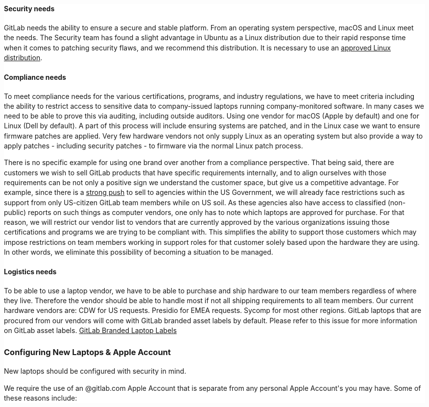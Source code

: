 #### Security needs

GitLab needs the ability to ensure a secure and stable platform. From an operating system perspective, macOS and Linux meet the needs. The Security team has found a slight advantage in Ubuntu as a Linux distribution due to their rapid response time when it comes to patching security flaws, and we recommend this distribution. It is necessary to use an [approved Linux distribution](https://internal.gitlab.com/handbook/security/corporate/operating-systems/).

#### Compliance needs

To meet compliance needs for the various certifications, programs, and industry regulations, we have to meet criteria including the ability to restrict access to sensitive data to company-issued laptops running company-monitored software.
In many cases we need to be able to prove this via auditing, including outside auditors.
Using one vendor for macOS (Apple by default) and one for Linux (Dell by default).
A part of this process will include ensuring systems are patched, and in the Linux case we want to ensure firmware patches are applied.
Very few hardware vendors not only supply Linux as an operating system but also provide a way to apply patches - including security patches - to firmware via the normal Linux patch process.

There is no specific example for using one brand over another from a compliance perspective.
That being said, there are customers we wish to sell GitLab products that have specific requirements internally, and to align ourselves with those requirements can be not only a positive sign we understand the customer space, but give us a competitive advantage.
For example, since there is a [strong push](https://internal.gitlab.com/handbook/engineering/infrastructure/platforms/gitlab-dedicated/us-public-sector-services/) to sell to agencies within the US Government, we will already face restrictions such as support from only US-citizen GitLab team members while on US soil.
As these agencies also have access to classified (non-public) reports on such things as computer vendors, one only has to note which laptops are approved for purchase.
For that reason, we will restrict our vendor list to vendors that are currently approved by the various organizations issuing those certifications and programs we are trying to be compliant with.
This simplifies the ability to support those customers which may impose restrictions on team members working in support roles for that customer solely based upon the hardware they are using.
In other words, we eliminate this possibility of becoming a situation to be managed.

#### Logistics needs

To be able to use a laptop vendor, we have to be able to purchase and ship hardware to our team members regardless of where they live.
Therefore the vendor should be able to handle most if not all shipping requirements to all team members. Our current hardware vendors are: CDW for US requests. Presidio for EMEA requests. Sycomp for most other regions.
GitLab laptops that are procured from our vendors will come with GitLab branded asset labels by default. Please refer to this issue for more information on GitLab asset labels. [GitLab Branded Laptop Labels](https://gitlab.com/gitlab-com/it/end-user-services/issues/laptop-issue-tracker/-/issues/914)

### Configuring New Laptops & Apple Account

New laptops should be configured with security in mind.

We require the use of an @gitlab.com Apple Account that is separate from any personal Apple Account's you may have.
Some of these reasons include:

